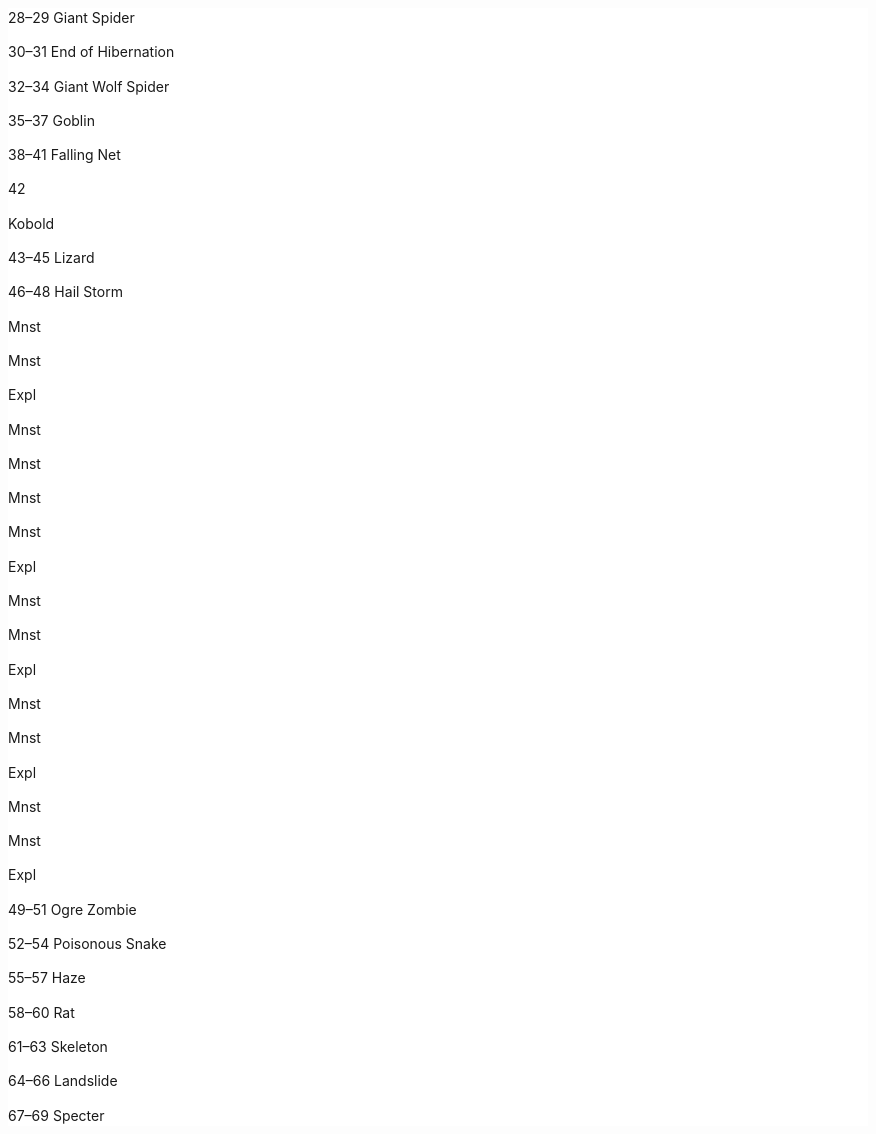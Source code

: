 28–29 Giant Spider

30–31 End of Hibernation

32–34 Giant Wolf Spider

35–37 Goblin

38–41 Falling Net

42

Kobold

43–45 Lizard

46–48 Hail Storm

Mnst

Mnst

Expl

Mnst

Mnst

Mnst

Mnst

Expl

Mnst

Mnst

Expl

Mnst

Mnst

Expl

Mnst

Mnst

Expl

49–51 Ogre Zombie

52–54 Poisonous Snake

55–57 Haze

58–60 Rat

61–63 Skeleton

64–66 Landslide

67–69 Specter
